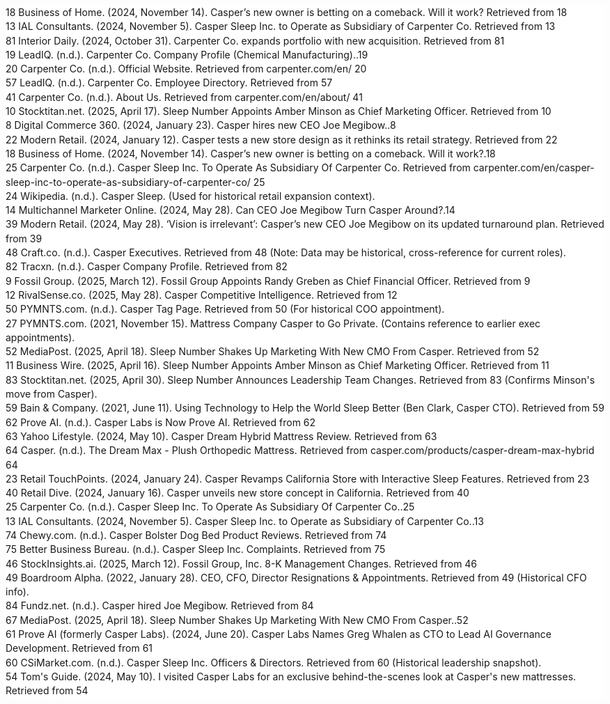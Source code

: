 18 Business of Home. (2024, November 14). Casper’s new owner is betting on a comeback. Will it work? Retrieved from 18  
13 IAL Consultants. (2024, November 5). Casper Sleep Inc. to Operate as Subsidiary of Carpenter Co. Retrieved from 13  
81 Interior Daily. (2024, October 31). Carpenter Co. expands portfolio with new acquisition. Retrieved from 81  
19 LeadIQ. (n.d.). Carpenter Co. Company Profile (Chemical Manufacturing)..19  
20 Carpenter Co. (n.d.). Official Website. Retrieved from carpenter.com/en/ 20  
57 LeadIQ. (n.d.). Carpenter Co. Employee Directory. Retrieved from 57  
41 Carpenter Co. (n.d.). About Us. Retrieved from carpenter.com/en/about/ 41  
10 Stocktitan.net. (2025, April 17). Sleep Number Appoints Amber Minson as Chief Marketing Officer. Retrieved from 10  
8 Digital Commerce 360\. (2024, January 23). Casper hires new CEO Joe Megibow..8  
22 Modern Retail. (2024, January 12). Casper tests a new store design as it rethinks its retail strategy. Retrieved from 22  
18 Business of Home. (2024, November 14). Casper’s new owner is betting on a comeback. Will it work?.18  
25 Carpenter Co. (n.d.). Casper Sleep Inc. To Operate As Subsidiary Of Carpenter Co. Retrieved from carpenter.com/en/casper-sleep-inc-to-operate-as-subsidiary-of-carpenter-co/ 25  
24 Wikipedia. (n.d.). Casper Sleep. (Used for historical retail expansion context).  
14 Multichannel Marketer Online. (2024, May 28). Can CEO Joe Megibow Turn Casper Around?.14  
39 Modern Retail. (2024, May 28). ‘Vision is irrelevant’: Casper’s new CEO Joe Megibow on its updated turnaround plan. Retrieved from 39  
48 Craft.co. (n.d.). Casper Executives. Retrieved from 48 (Note: Data may be historical, cross-reference for current roles).  
82 Tracxn. (n.d.). Casper Company Profile. Retrieved from 82  
9 Fossil Group. (2025, March 12). Fossil Group Appoints Randy Greben as Chief Financial Officer. Retrieved from 9  
12 RivalSense.co. (2025, May 28). Casper Competitive Intelligence. Retrieved from 12  
50 PYMNTS.com. (n.d.). Casper Tag Page. Retrieved from 50 (For historical COO appointment).  
27 PYMNTS.com. (2021, November 15). Mattress Company Casper to Go Private. (Contains reference to earlier exec appointments).  
52 MediaPost. (2025, April 18). Sleep Number Shakes Up Marketing With New CMO From Casper. Retrieved from 52  
11 Business Wire. (2025, April 16). Sleep Number Appoints Amber Minson as Chief Marketing Officer. Retrieved from 11  
83 Stocktitan.net. (2025, April 30). Sleep Number Announces Leadership Team Changes. Retrieved from 83 (Confirms Minson's move from Casper).  
59 Bain & Company. (2021, June 11). Using Technology to Help the World Sleep Better (Ben Clark, Casper CTO). Retrieved from 59  
62 Prove AI. (n.d.). Casper Labs is Now Prove AI. Retrieved from 62  
63 Yahoo Lifestyle. (2024, May 10). Casper Dream Hybrid Mattress Review. Retrieved from 63  
64 Casper. (n.d.). The Dream Max \- Plush Orthopedic Mattress. Retrieved from casper.com/products/casper-dream-max-hybrid 64  
23 Retail TouchPoints. (2024, January 24). Casper Revamps California Store with Interactive Sleep Features. Retrieved from 23  
40 Retail Dive. (2024, January 16). Casper unveils new store concept in California. Retrieved from 40  
25 Carpenter Co. (n.d.). Casper Sleep Inc. To Operate As Subsidiary Of Carpenter Co..25  
13 IAL Consultants. (2024, November 5). Casper Sleep Inc. to Operate as Subsidiary of Carpenter Co..13  
74 Chewy.com. (n.d.). Casper Bolster Dog Bed Product Reviews. Retrieved from 74  
75 Better Business Bureau. (n.d.). Casper Sleep Inc. Complaints. Retrieved from 75  
46 StockInsights.ai. (2025, March 12). Fossil Group, Inc. 8-K Management Changes. Retrieved from 46  
49 Boardroom Alpha. (2022, January 28). CEO, CFO, Director Resignations & Appointments. Retrieved from 49 (Historical CFO info).  
84 Fundz.net. (n.d.). Casper hired Joe Megibow. Retrieved from 84  
67 MediaPost. (2025, April 18). Sleep Number Shakes Up Marketing With New CMO From Casper..52  
61 Prove AI (formerly Casper Labs). (2024, June 20). Casper Labs Names Greg Whalen as CTO to Lead AI Governance Development. Retrieved from 61  
60 CSiMarket.com. (n.d.). Casper Sleep Inc. Officers & Directors. Retrieved from 60 (Historical leadership snapshot).  
54 Tom's Guide. (2024, May 10). I visited Casper Labs for an exclusive behind-the-scenes look at Casper's new mattresses. Retrieved from 54  